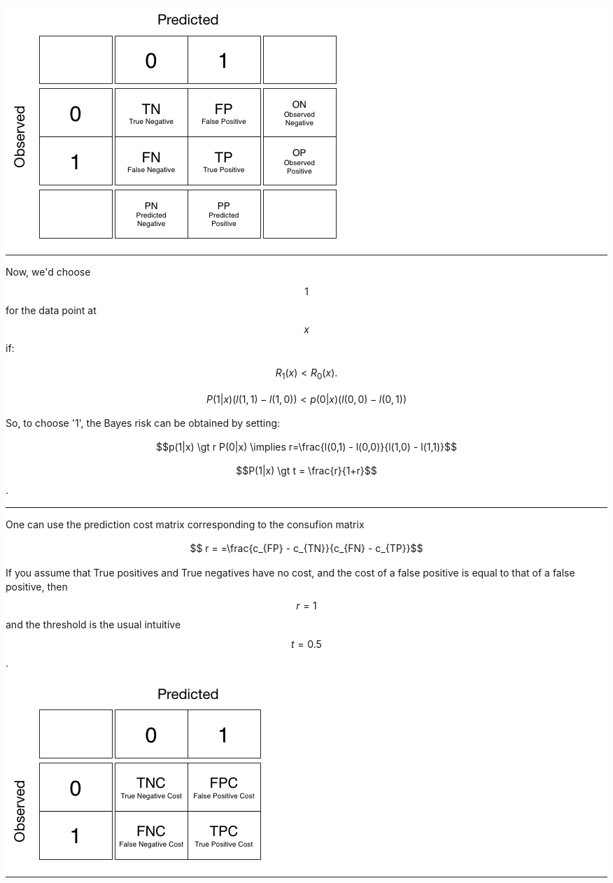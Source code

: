 ![left, fit](images/confusionmatrix.png)

---

Now, we'd choose $$1$$ for the data point at $$x$$ if:

$$R_1(x) \lt R_0(x).$$

$$ P(1|x)(l(1,1) - l(1,0)) \lt p(0|x)(l(0,0) - l(0,1))$$

So, to choose '1', the Bayes risk can be obtained by setting:

$$p(1|x) \gt r P(0|x) \implies r=\frac{l(0,1) - l(0,0)}{l(1,0) - l(1,1)}$$

$$P(1|x) \gt t = \frac{r}{1+r}$$.

---

One can use the prediction cost matrix corresponding to the consufion matrix

$$ r  =  =\frac{c_{FP} - c_{TN}}{c_{FN} - c_{TP}}$$

If you assume that True positives and True negatives have no cost, and the cost of a false positive is equal to that of a false positive, then $$r=1$$ and the threshold is the usual intuitive $$t=0.5$$.

![right, fit](images/costmatrix.png)

---